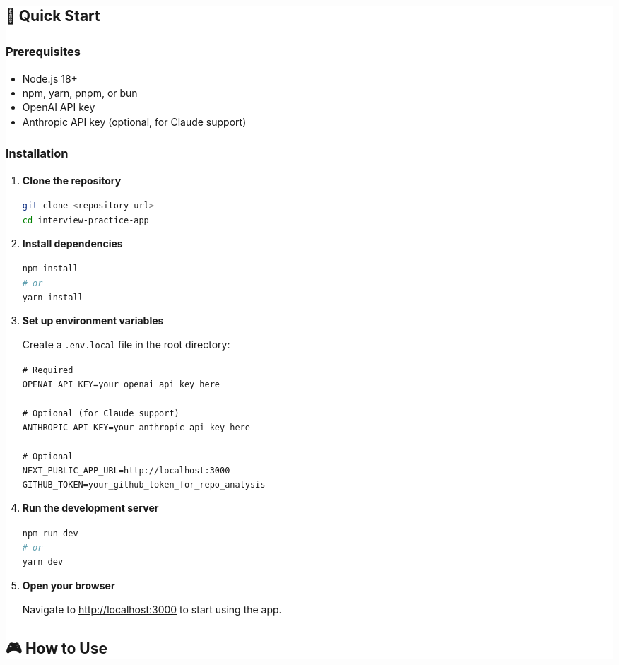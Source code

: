 ## 🚀 Quick Start

### Prerequisites

- Node.js 18+
- npm, yarn, pnpm, or bun
- OpenAI API key
- Anthropic API key (optional, for Claude support)

### Installation

1. **Clone the repository**

   ```bash
   git clone <repository-url>
   cd interview-practice-app
   ```

2. **Install dependencies**

   ```bash
   npm install
   # or
   yarn install
   ```

3. **Set up environment variables**

   Create a `.env.local` file in the root directory:

   ```env
   # Required
   OPENAI_API_KEY=your_openai_api_key_here

   # Optional (for Claude support)
   ANTHROPIC_API_KEY=your_anthropic_api_key_here

   # Optional
   NEXT_PUBLIC_APP_URL=http://localhost:3000
   GITHUB_TOKEN=your_github_token_for_repo_analysis
   ```

4. **Run the development server**

   ```bash
   npm run dev
   # or
   yarn dev
   ```

5. **Open your browser**

   Navigate to [http://localhost:3000](http://localhost:3000) to start using the app.

## 🎮 How to Use
